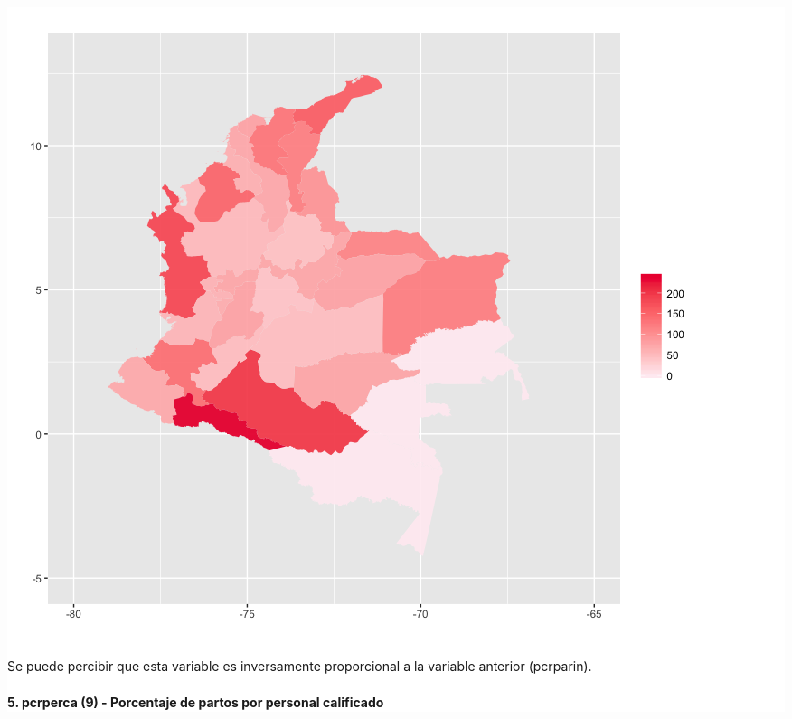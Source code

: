 ![Var5: Razón de mortalidad materna a 42 días](https://github.com/gralgomez/latam_datathlon_2017/blob/master/R/Var5_dep.png)

Se puede percibir que esta variable es inversamente proporcional a la variable anterior (pcrparin). 

#### 5. pcrperca (9) - Porcentaje de partos por personal calificado
